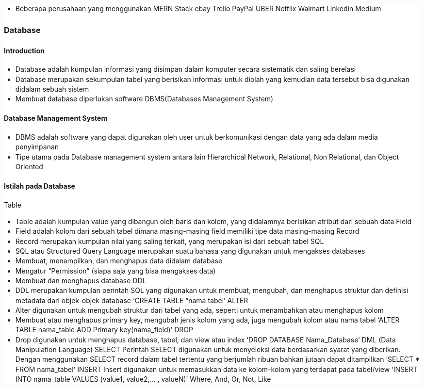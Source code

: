 - Beberapa perusahaan yang menggunakan MERN Stack
ebay
Trello
PayPal
UBER
Netflix
Walmart
Linkedin
Medium




### Database

#### Introduction
- Database adalah kumpulan informasi yang disimpan dalam komputer secara sistematik dan saling berelasi
- Database merupakan sekumpulan tabel yang berisikan informasi untuk diolah yang kemudian data tersebut bisa digunakan didalam sebuah sistem
- Membuat database diperlukan software DBMS(Databases Management System)

#### Database Management System
- DBMS adalah software yang dapat digunakan oleh user untuk berkomunikasi dengan data yang ada dalam media penyimpanan
- Tipe utama pada Database management system antara lain Hierarchical Network, Relational, Non Relational, dan Object Oriented


#### Istilah pada Database
Table
- Table adalah kumpulan value yang dibangun oleh baris dan kolom, yang didalamnya berisikan atribut dari sebuah data
Field
- Field adalah kolom dari sebuah tabel dimana masing-masing field memiliki tipe data masing-masing
Record
- Record merupakan kumpulan nilai yang saling terkait, yang merupakan isi dari sebuah tabel
SQL
- SQL atau Structured Query Language merupakan suatu bahasa yang digunakan untuk mengakses databases
- Membuat, menampilkan, dan menghapus data didalam database
- Mengatur “Permission” (siapa saja yang bisa mengakses data)
- Membuat dan menghapus database
DDL
- DDL merupakan kumpulan perintah SQL yang digunakan untuk membuat, mengubah, dan menghapus struktur dan definisi metadata dari objek-objek database
‘CREATE TABLE “nama tabel’
ALTER
- Alter digunakan untuk mengubah struktur dari tabel yang ada, seperti untuk menambahkan atau menghapus kolom
- Membuat atau menghapus primary key, mengubah jenis kolom yang ada, juga mengubah kolom atau nama tabel
‘ALTER TABLE nama_table ADD Primary key(nama_field)’
DROP
- Drop digunakan untuk menghapus database, tabel, dan view atau index
‘DROP DATABASE Nama_Database’
DML (Data Manipulation Language)
SELECT
Perintah SELECT digunakan untuk menyeleksi data berdasarkan syarat yang diberikan. Dengan menggunakan SELECT record dalam tabel tertentu yang berjumlah ribuan bahkan jutaan dapat ditampilkan
‘SELECT * FROM nama_tabel’
INSERT
Insert digunakan untuk memasukkan data ke kolom-kolom yang terdapat pada tabel/view
‘INSERT INTO nama_table VALUES (value1, value2,... , valueN)’
Where, And, Or, Not, Like